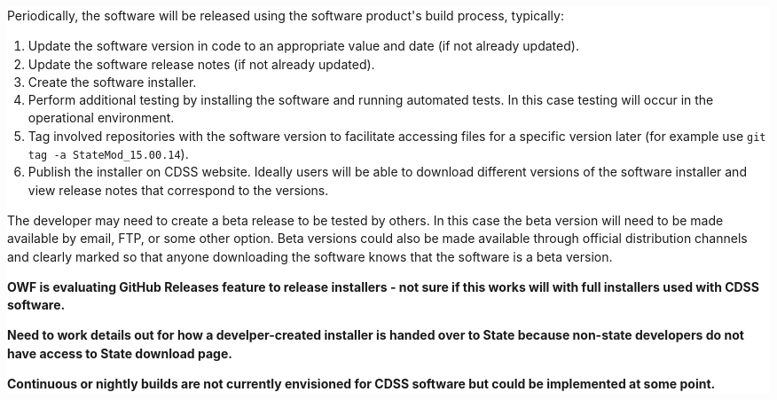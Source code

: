 Periodically, the software will be released using the software product's build process, typically:

1. Update the software version in code to an appropriate value and date (if not already updated).
2. Update the software release notes (if not already updated).
3. Create the software installer.
4. Perform additional testing by installing the software and running automated tests.
In this case testing will occur in the operational environment.
4. Tag involved repositories with the software version to facilitate accessing files for a specific version later
(for example use `git tag -a StateMod_15.00.14`).
5. Publish the installer on CDSS website.
Ideally users will be able to download different versions of the software installer and view release notes
that correspond to the versions.

The developer may need to create a beta release to be tested by others.
In this case the beta version will need to be made available by email, FTP, or some other option.
Beta versions could also be made available through official distribution channels and clearly marked so that
anyone downloading the software knows that the software is a beta version.

**OWF is evaluating GitHub Releases feature to release installers - not sure if this works will with full installers
used with CDSS software.**

**Need to work details out for how a develper-created installer is handed over to State because non-state developers
do not have access to State download page.**

**Continuous or nightly builds are not currently envisioned for CDSS software but could be implemented at some point.**

